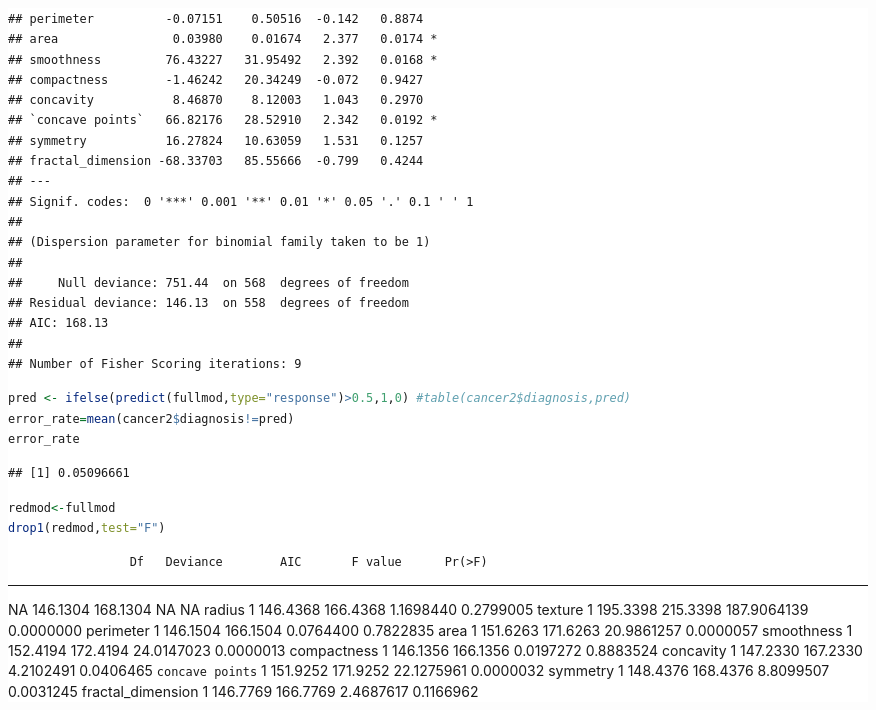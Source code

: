 ```
## perimeter          -0.07151    0.50516  -0.142   0.8874    
## area                0.03980    0.01674   2.377   0.0174 *  
## smoothness         76.43227   31.95492   2.392   0.0168 *  
## compactness        -1.46242   20.34249  -0.072   0.9427    
## concavity           8.46870    8.12003   1.043   0.2970    
## `concave points`   66.82176   28.52910   2.342   0.0192 *  
## symmetry           16.27824   10.63059   1.531   0.1257    
## fractal_dimension -68.33703   85.55666  -0.799   0.4244    
## ---
## Signif. codes:  0 '***' 0.001 '**' 0.01 '*' 0.05 '.' 0.1 ' ' 1
## 
## (Dispersion parameter for binomial family taken to be 1)
## 
##     Null deviance: 751.44  on 568  degrees of freedom
## Residual deviance: 146.13  on 558  degrees of freedom
## AIC: 168.13
## 
## Number of Fisher Scoring iterations: 9
```


```r
pred <- ifelse(predict(fullmod,type="response")>0.5,1,0) #table(cancer2$diagnosis,pred) 
error_rate=mean(cancer2$diagnosis!=pred) 
error_rate
```

```
## [1] 0.05096661
```


```r
redmod<-fullmod
drop1(redmod,test="F")
```

<div class="kable-table">

                     Df   Deviance        AIC       F value      Pr(>F)
------------------  ---  ---------  ---------  ------------  ----------
<none>               NA   146.1304   168.1304            NA          NA
radius                1   146.4368   166.4368     1.1698440   0.2799005
texture               1   195.3398   215.3398   187.9064139   0.0000000
perimeter             1   146.1504   166.1504     0.0764400   0.7822835
area                  1   151.6263   171.6263    20.9861257   0.0000057
smoothness            1   152.4194   172.4194    24.0147023   0.0000013
compactness           1   146.1356   166.1356     0.0197272   0.8883524
concavity             1   147.2330   167.2330     4.2102491   0.0406465
`concave points`      1   151.9252   171.9252    22.1275961   0.0000032
symmetry              1   148.4376   168.4376     8.8099507   0.0031245
fractal_dimension     1   146.7769   166.7769     2.4687617   0.1166962

</div>

